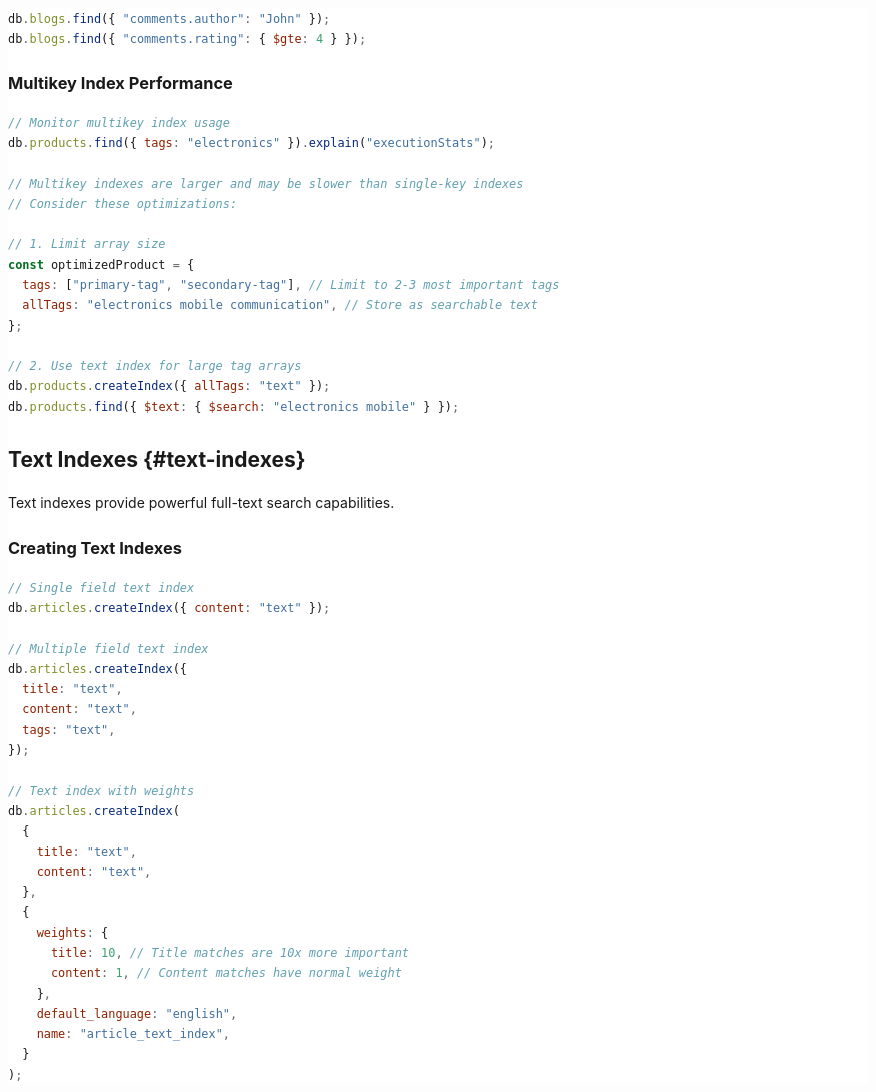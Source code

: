 ```javascript
db.blogs.find({ "comments.author": "John" });
db.blogs.find({ "comments.rating": { $gte: 4 } });
```

### Multikey Index Performance

```javascript
// Monitor multikey index usage
db.products.find({ tags: "electronics" }).explain("executionStats");

// Multikey indexes are larger and may be slower than single-key indexes
// Consider these optimizations:

// 1. Limit array size
const optimizedProduct = {
  tags: ["primary-tag", "secondary-tag"], // Limit to 2-3 most important tags
  allTags: "electronics mobile communication", // Store as searchable text
};

// 2. Use text index for large tag arrays
db.products.createIndex({ allTags: "text" });
db.products.find({ $text: { $search: "electronics mobile" } });
```

## Text Indexes {#text-indexes}

Text indexes provide powerful full-text search capabilities.

### Creating Text Indexes

```javascript
// Single field text index
db.articles.createIndex({ content: "text" });

// Multiple field text index
db.articles.createIndex({
  title: "text",
  content: "text",
  tags: "text",
});

// Text index with weights
db.articles.createIndex(
  {
    title: "text",
    content: "text",
  },
  {
    weights: {
      title: 10, // Title matches are 10x more important
      content: 1, // Content matches have normal weight
    },
    default_language: "english",
    name: "article_text_index",
  }
);
```
